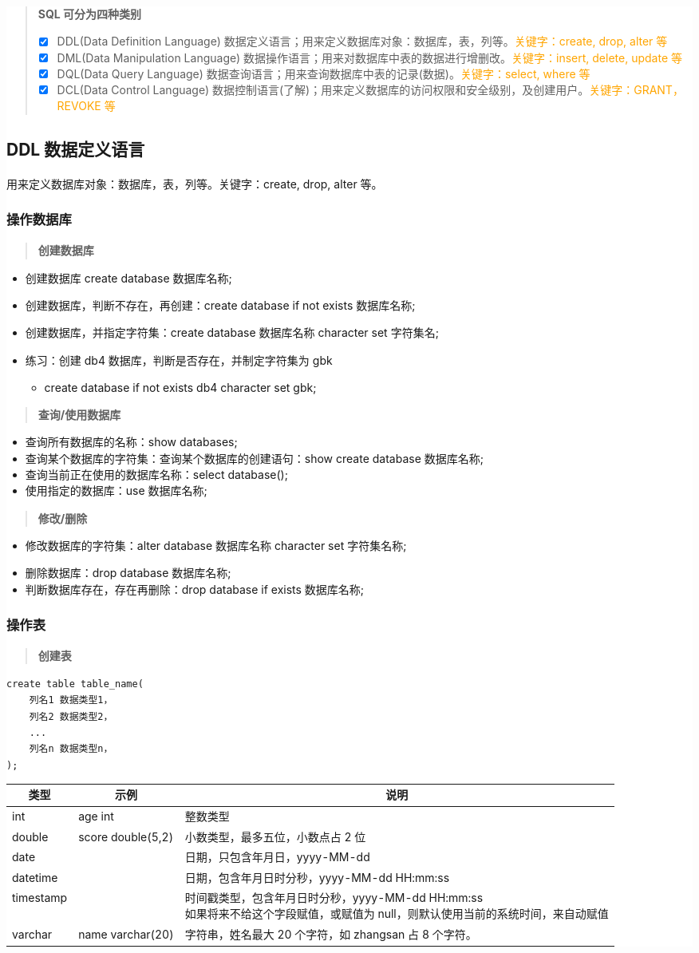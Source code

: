 > <b>SQL 可分为四种类别</b>
>
> - [x] DDL(Data Definition Language) 数据定义语言；用来定义数据库对象：数据库，表，列等。<span style="color:orange">关键字：create, drop, alter 等</span>
> - [x] DML(Data Manipulation Language) 数据操作语言；用来对数据库中表的数据进行增删改。<span style="color:orange">关键字：insert, delete, update 等</span>
> - [x] DQL(Data Query Language) 数据查询语言；用来查询数据库中表的记录(数据)。<span style="color:orange">关键字：select, where 等</span>
> - [x] DCL(Data Control Language) 数据控制语言(了解)；用来定义数据库的访问权限和安全级别，及创建用户。<span style="color:orange">关键字：GRANT， REVOKE 等</span>

## DDL  数据定义语言

用来定义数据库对象：数据库，表，列等。关键字：create, drop, alter 等。

### 操作数据库

> <b>创建数据库</b>

* 创建数据库 create database 数据库名称;
* 创建数据库，判断不存在，再创建：create database if not exists 数据库名称;
* 创建数据库，并指定字符集：create database 数据库名称 character set 字符集名;
	
* 练习：创建 db4 数据库，判断是否存在，并制定字符集为 gbk
	* create database if not exists db4 character set gbk;

> <b>查询/使用数据库</b>

* 查询所有数据库的名称：show databases;
* 查询某个数据库的字符集：查询某个数据库的创建语句：show create database 数据库名称;
* 查询当前正在使用的数据库名称：select database();
* 使用指定的数据库：use 数据库名称;

> <b>修改/删除</b>

- 修改数据库的字符集：alter database 数据库名称 character set 字符集名称;

* 删除数据库：drop database 数据库名称;
* 判断数据库存在，存在再删除：drop database if exists 数据库名称;

### 操作表

> <b>创建表</b>

```mysql
create table table_name(
	列名1 数据类型1，
	列名2 数据类型2，
	...
	列名n 数据类型n，
);
```

| 类型      | 示例              | 说明                                                         |
| --------- | ----------------- | ------------------------------------------------------------ |
| int       | age int           | 整数类型                                                     |
| double    | score double(5,2) | 小数类型，最多五位，小数点占 2 位                            |
| date      |                   | 日期，只包含年月日，yyyy-MM-dd                               |
| datetime  |                   | 日期，包含年月日时分秒，yyyy-MM-dd HH:mm:ss                  |
| timestamp |                   | 时间戳类型，包含年月日时分秒，yyyy-MM-dd HH:mm:ss<br>如果将来不给这个字段赋值，或赋值为 null，则默认使用当前的系统时间，来自动赋值 |
| varchar   | name varchar(20)  | 字符串，姓名最大 20 个字符，如 zhangsan 占 8 个字符。        |
